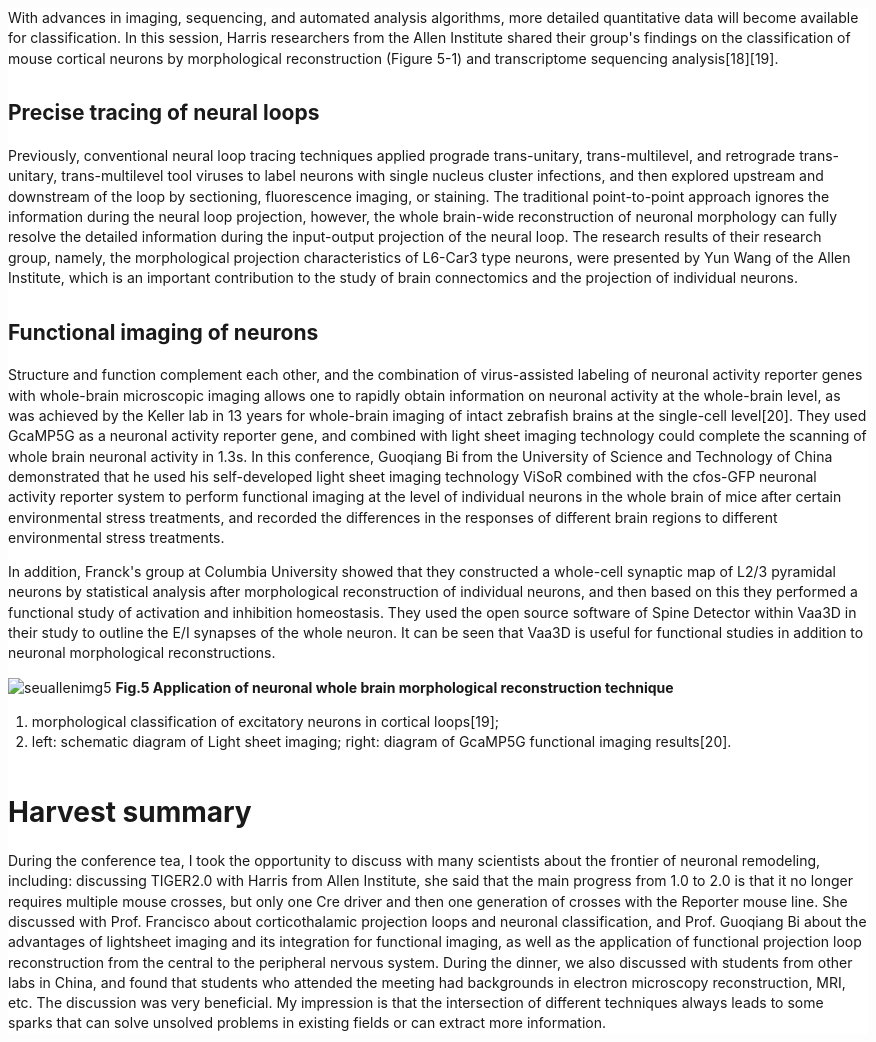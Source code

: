 With advances in imaging, sequencing, and automated analysis algorithms, more detailed quantitative data will become available for classification. In this session, Harris researchers from the Allen Institute shared their group's findings on the classification of mouse cortical neurons by morphological reconstruction (Figure 5-1) and transcriptome sequencing analysis[18][19].

## Precise tracing of neural loops
Previously, conventional neural loop tracing techniques applied prograde trans-unitary, trans-multilevel, and retrograde trans-unitary, trans-multilevel tool viruses to label neurons with single nucleus cluster infections, and then explored upstream and downstream of the loop by sectioning, fluorescence imaging, or staining. The traditional point-to-point approach ignores the information during the neural loop projection, however, the whole brain-wide reconstruction of neuronal morphology can fully resolve the detailed information during the input-output projection of the neural loop. The research results of their research group, namely, the morphological projection characteristics of L6-Car3 type neurons, were presented by Yun Wang of the Allen Institute, which is an important contribution to the study of brain connectomics and the projection of individual neurons.

## Functional imaging of neurons
Structure and function complement each other, and the combination of virus-assisted labeling of neuronal activity reporter genes with whole-brain microscopic imaging allows one to rapidly obtain information on neuronal activity at the whole-brain level, as was achieved by the Keller lab in 13 years for whole-brain imaging of intact zebrafish brains at the single-cell level[20]. They used GcaMP5G as a neuronal activity reporter gene, and combined with light sheet imaging technology could complete the scanning of whole brain neuronal activity in 1.3s. In this conference, Guoqiang Bi from the University of Science and Technology of China demonstrated that he used his self-developed light sheet imaging technology ViSoR combined with the cfos-GFP neuronal activity reporter system to perform functional imaging at the level of individual neurons in the whole brain of mice after certain environmental stress treatments, and recorded the differences in the responses of different brain regions to different environmental stress treatments.

In addition, Franck's group at Columbia University showed that they constructed a whole-cell synaptic map of L2/3 pyramidal neurons by statistical analysis after morphological reconstruction of individual neurons, and then based on this they performed a functional study of activation and inhibition homeostasis. They used the open source software of Spine Detector within Vaa3D in their study to outline the E/I synapses of the whole neuron. It can be seen that Vaa3D is useful for functional studies in addition to neuronal morphological reconstructions.

![seuallenimg5](/img/clip_image016.png)
**Fig.5 Application of neuronal whole brain morphological reconstruction technique**
1. morphological classification of excitatory neurons in cortical loops[19]; 
2. left: schematic diagram of Light sheet imaging; right: diagram of GcaMP5G functional imaging results[20].

# Harvest summary
During the conference tea, I took the opportunity to discuss with many scientists about the frontier of neuronal remodeling, including: discussing TIGER2.0 with Harris from Allen Institute, she said that the main progress from 1.0 to 2.0 is that it no longer requires multiple mouse crosses, but only one Cre driver and then one generation of crosses with the Reporter mouse line. She discussed with Prof. Francisco about corticothalamic projection loops and neuronal classification, and Prof. Guoqiang Bi about the advantages of lightsheet imaging and its integration for functional imaging, as well as the application of functional projection loop reconstruction from the central to the peripheral nervous system. During the dinner, we also discussed with students from other labs in China, and found that students who attended the meeting had backgrounds in electron microscopy reconstruction, MRI, etc. The discussion was very beneficial. My impression is that the intersection of different techniques always leads to some sparks that can solve unsolved problems in existing fields or can extract more information.
